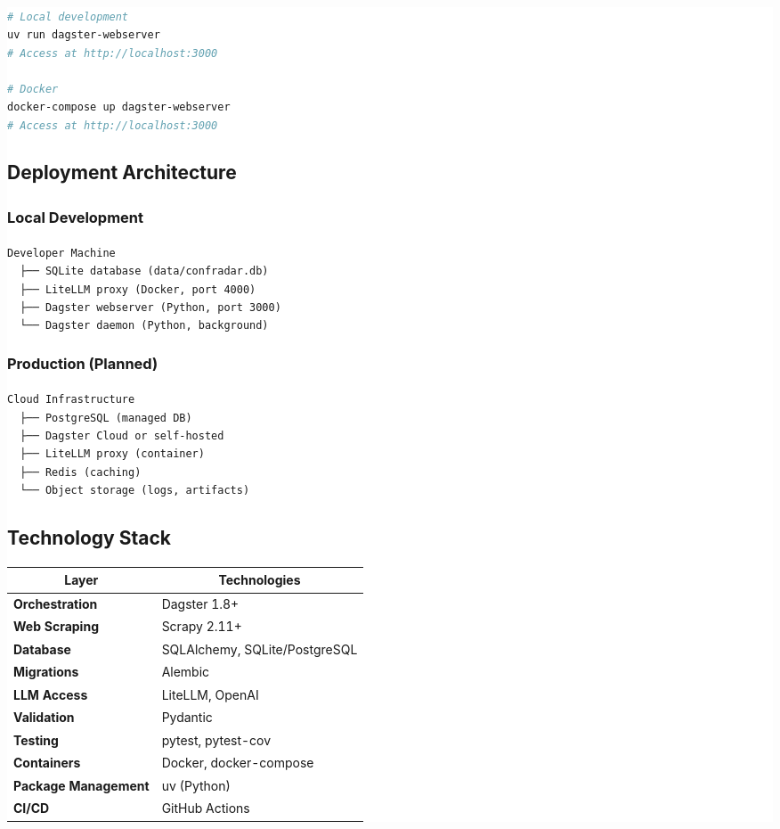 ```powershell
# Local development
uv run dagster-webserver
# Access at http://localhost:3000

# Docker
docker-compose up dagster-webserver
# Access at http://localhost:3000
```

## Deployment Architecture

### Local Development

```
Developer Machine
  ├── SQLite database (data/confradar.db)
  ├── LiteLLM proxy (Docker, port 4000)
  ├── Dagster webserver (Python, port 3000)
  └── Dagster daemon (Python, background)
```

### Production (Planned)

```
Cloud Infrastructure
  ├── PostgreSQL (managed DB)
  ├── Dagster Cloud or self-hosted
  ├── LiteLLM proxy (container)
  ├── Redis (caching)
  └── Object storage (logs, artifacts)
```

## Technology Stack

| Layer | Technologies |
|-------|-------------|
| **Orchestration** | Dagster 1.8+ |
| **Web Scraping** | Scrapy 2.11+ |
| **Database** | SQLAlchemy, SQLite/PostgreSQL |
| **Migrations** | Alembic |
| **LLM Access** | LiteLLM, OpenAI |
| **Validation** | Pydantic |
| **Testing** | pytest, pytest-cov |
| **Containers** | Docker, docker-compose |
| **Package Management** | uv (Python) |
| **CI/CD** | GitHub Actions |
